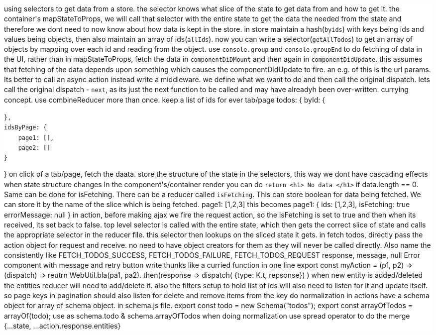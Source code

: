 using selectors to get data from a store. the selector knows what slice of the state to get data from and how to get it. the container's mapStateToProps, we will call that selector with the entire state to get the data the needed from the state and therefore we dont need to now know about how data is kept in the store.
in store maintain a hash(`byids`) with keys being ids and values being objects, then also maintain an array of ids(`allIds`). now you can write a selector(`getAllTodos`) to get an array of objects by mapping over each id and reading from the object.
use `console.group` and `console.groupEnd`
to do fetching of data in the UI, rather than in mapStateToProps, fetch the data in `componentDiDMount` and then again in `componentDidUpdate`. this assumes that fetching of the data depends upon something which causes the componentDidUpdate to fire. an e.g. of this is the url params. Its better to call an async action instead
write a middleware. we define what we want to do and then call the original dispatch. lets call the original dispatch - `next`, as its just the next function to be called and may have alreadyh been over-written. currying concept.
use combineReducer more than once.
keep a list of ids for ever tab/page
todos: {
    byId: {

    },
    idsByPage: {
        page1: [],
        page2: []
    }
}
on click of a tab/page, fetch the daata.
store the structure of the state in the selectors, this way we dont have cascading effects when state structure changes
In the component's/container render you can do `return <h1> No data </h1>` if data.length == 0. Same can be done for isFetching.
There can be a reducer called `isFetching`. This can store boolean for data being fetched. We can store it by the name of the slice which is being fetched.
page1: [1,2,3]
this becomes
page1: {
    ids: [1,2,3],
    isFetching: true
    errorMessage: null
}
in action, before making ajax we fire the request action, so the isFetching is set to true
and then when its received, its set back to false.
top level selector is called with the entire state, which then gets the correct slice of state and calls the appropriate selector in the reducer file. this selector then lookups on the sliced state it gets.
in fetch todos, directly pass the action object for request and receive. no need to have object creators for them as they will never  be called directly. Also name the consistently like
FETCH_TODOS_SUCCESS, FETCH_TODOS_FAILURE, FETCH_TODOS_REQUEST
response, message, null
Error component with message and retry button
write thunks like a curried function in one line
export const myAction = (p1, p2) => (dispatch) =>
    reutrn WebUtil.bla(pa1, pa2).
        then(response => dispatch( {type: K.t, repsonse}) )
when new entity is added/deleted the entities reducer will need to add/delete it.
also the filters setup to hold list of ids will also need to listen for it and update itself.
so page keys in pagination should also listen for delete and remove items from the key
do normalization in actions
have a schema object for array of schema object. in schema.js file.
  export const todo = new Schema("todos");
  export const arrayOfTodos = arrayOf(todo);
  use as schema.todo & schema.arrayOfTodos when doing normalization
 use spread operator to do the merge {...state, ...action.response.entities}
